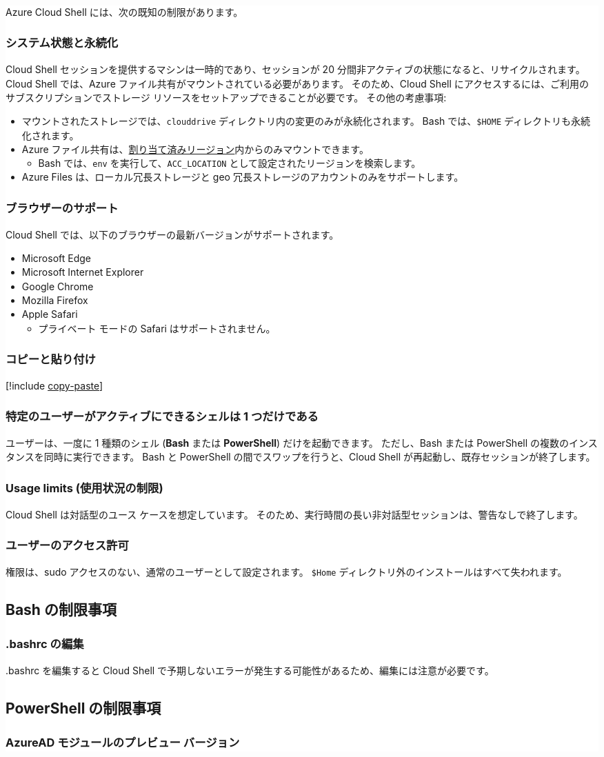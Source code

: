 Azure Cloud Shell には、次の既知の制限があります。

### <a name="system-state-and-persistence"></a>システム状態と永続化

Cloud Shell セッションを提供するマシンは一時的であり、セッションが 20 分間非アクティブの状態になると、リサイクルされます。 Cloud Shell では、Azure ファイル共有がマウントされている必要があります。 そのため、Cloud Shell にアクセスするには、ご利用のサブスクリプションでストレージ リソースをセットアップできることが必要です。 その他の考慮事項:

- マウントされたストレージでは、`clouddrive` ディレクトリ内の変更のみが永続化されます。 Bash では、`$HOME` ディレクトリも永続化されます。
- Azure ファイル共有は、[割り当て済みリージョン](persisting-shell-storage.md#mount-a-new-clouddrive)内からのみマウントできます。
  - Bash では、`env` を実行して、`ACC_LOCATION` として設定されたリージョンを検索します。
- Azure Files は、ローカル冗長ストレージと geo 冗長ストレージのアカウントのみをサポートします。

### <a name="browser-support"></a>ブラウザーのサポート

Cloud Shell では、以下のブラウザーの最新バージョンがサポートされます。

- Microsoft Edge
- Microsoft Internet Explorer
- Google Chrome
- Mozilla Firefox
- Apple Safari
  - プライベート モードの Safari はサポートされません。

### <a name="copy-and-paste"></a>コピーと貼り付け

[!include [copy-paste](../../includes/cloud-shell-copy-paste.md)]

### <a name="for-a-given-user-only-one-shell-can-be-active"></a>特定のユーザーがアクティブにできるシェルは 1 つだけである

ユーザーは、一度に 1 種類のシェル (**Bash** または **PowerShell**) だけを起動できます。 ただし、Bash または PowerShell の複数のインスタンスを同時に実行できます。 Bash と PowerShell の間でスワップを行うと、Cloud Shell が再起動し、既存セッションが終了します。

### <a name="usage-limits"></a>Usage limits (使用状況の制限)

Cloud Shell は対話型のユース ケースを想定しています。 そのため、実行時間の長い非対話型セッションは、警告なしで終了します。

### <a name="user-permissions"></a>ユーザーのアクセス許可

権限は、sudo アクセスのない、通常のユーザーとして設定されます。 `$Home` ディレクトリ外のインストールはすべて失われます。

## <a name="bash-limitations"></a>Bash の制限事項

### <a name="editing-bashrc"></a>.bashrc の編集

.bashrc を編集すると Cloud Shell で予期しないエラーが発生する可能性があるため、編集には注意が必要です。

## <a name="powershell-limitations"></a>PowerShell の制限事項

### <a name="preview-version-of-azuread-module"></a>AzureAD モジュールのプレビュー バージョン
